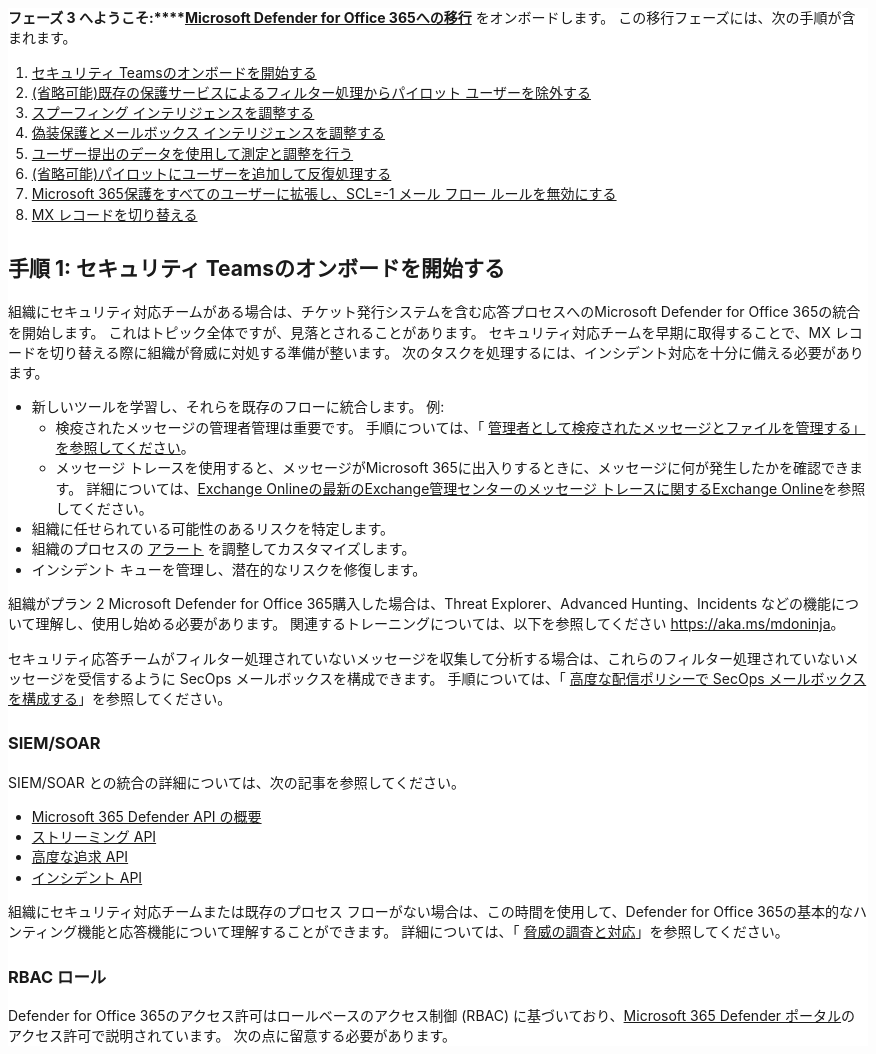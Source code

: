 **フェーズ 3 へようこそ:****[Microsoft Defender for Office 365への移行](migrate-to-defender-for-office-365.md#the-migration-process)** をオンボードします。 この移行フェーズには、次の手順が含まれます。

1. [セキュリティ Teamsのオンボードを開始する](#step-1-begin-onboarding-security-teams)
2. [(省略可能)既存の保護サービスによるフィルター処理からパイロット ユーザーを除外する](#step-2-optional-exempt-pilot-users-from-filtering-by-your-existing-protection-service)
3. [スプーフィング インテリジェンスを調整する](#step-3-tune-spoof-intelligence)
4. [偽装保護とメールボックス インテリジェンスを調整する](#step-4-tune-impersonation-protection-and-mailbox-intelligence)
5. [ユーザー提出のデータを使用して測定と調整を行う](#step-5-use-data-from-user-submissions-to-measure-and-adjust)
6. [(省略可能)パイロットにユーザーを追加して反復処理する](#step-6-optional-add-more-users-to-your-pilot-and-iterate)
7. [Microsoft 365保護をすべてのユーザーに拡張し、SCL=-1 メール フロー ルールを無効にする](#step-7-extend-microsoft-365-protection-to-all-users-and-turn-off-the-scl-1-mail-flow-rule)
8. [MX レコードを切り替える](#step-8-switch-your-mx-records)

## <a name="step-1-begin-onboarding-security-teams"></a>手順 1: セキュリティ Teamsのオンボードを開始する

組織にセキュリティ対応チームがある場合は、チケット発行システムを含む応答プロセスへのMicrosoft Defender for Office 365の統合を開始します。 これはトピック全体ですが、見落とされることがあります。 セキュリティ対応チームを早期に取得することで、MX レコードを切り替える際に組織が脅威に対処する準備が整います。 次のタスクを処理するには、インシデント対応を十分に備える必要があります。

- 新しいツールを学習し、それらを既存のフローに統合します。 例:
  - 検疫されたメッセージの管理者管理は重要です。 手順については、「 [管理者として検疫されたメッセージとファイルを管理する」を参照してください](manage-quarantined-messages-and-files.md)。
  - メッセージ トレースを使用すると、メッセージがMicrosoft 365に出入りするときに、メッセージに何が発生したかを確認できます。 詳細については、[Exchange Onlineの最新のExchange管理センターのメッセージ トレースに関するExchange Online](/exchange/monitoring/trace-an-email-message/message-trace-modern-eac)を参照してください。
- 組織に任せられている可能性のあるリスクを特定します。
- 組織のプロセスの [アラート](../../compliance/alert-policies.md) を調整してカスタマイズします。
- インシデント キューを管理し、潜在的なリスクを修復します。

組織がプラン 2 Microsoft Defender for Office 365購入した場合は、Threat Explorer、Advanced Hunting、Incidents などの機能について理解し、使用し始める必要があります。 関連するトレーニングについては、以下を参照してください <https://aka.ms/mdoninja>。

セキュリティ応答チームがフィルター処理されていないメッセージを収集して分析する場合は、これらのフィルター処理されていないメッセージを受信するように SecOps メールボックスを構成できます。 手順については、「 [高度な配信ポリシーで SecOps メールボックスを構成する](configure-advanced-delivery.md#use-the-microsoft-365-defender-portal-to-configure-secops-mailboxes-in-the-advanced-delivery-policy)」を参照してください。

### <a name="siemsoar"></a>SIEM/SOAR

SIEM/SOAR との統合の詳細については、次の記事を参照してください。

- [Microsoft 365 Defender API の概要](/microsoft-365/security/defender/api-overview)
- [ストリーミング API](/microsoft-365/security/defender/streaming-api)
- [高度な追求 API](/microsoft-365/security/defender/api-advanced-hunting)
- [インシデント API](/microsoft-365/security/defender/api-incident)

組織にセキュリティ対応チームまたは既存のプロセス フローがない場合は、この時間を使用して、Defender for Office 365の基本的なハンティング機能と応答機能について理解することができます。 詳細については、「 [脅威の調査と対応](office-365-ti.md)」を参照してください。

### <a name="rbac-roles"></a>RBAC ロール

Defender for Office 365のアクセス許可はロールベースのアクセス制御 (RBAC) に基づいており、[Microsoft 365 Defender ポータル](permissions-microsoft-365-security-center.md)のアクセス許可で説明されています。 次の点に留意する必要があります。
